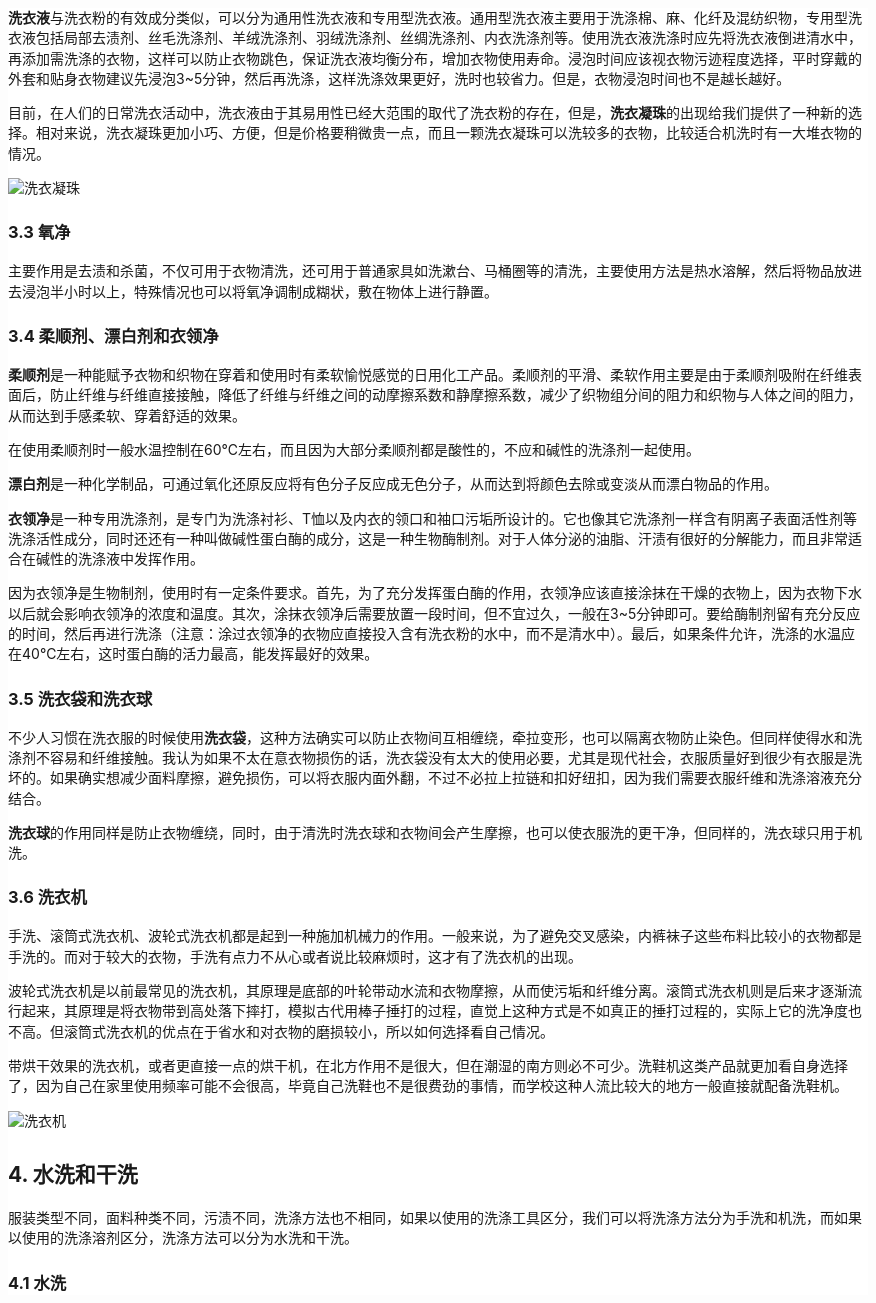 **洗衣液**与洗衣粉的有效成分类似，可以分为通用性洗衣液和专用型洗衣液。通用型洗衣液主要用于洗涤棉、麻、化纤及混纺织物，专用型洗衣液包括局部去渍剂、丝毛洗涤剂、羊绒洗涤剂、羽绒洗涤剂、丝绸洗涤剂、内衣洗涤剂等。使用洗衣液洗涤时应先将洗衣液倒进清水中，再添加需洗涤的衣物，这样可以防止衣物跳色，保证洗衣液均衡分布，增加衣物使用寿命。浸泡时间应该视衣物污迹程度选择，平时穿戴的外套和贴身衣物建议先浸泡3~5分钟，然后再洗涤，这样洗涤效果更好，洗时也较省力。但是，衣物浸泡时间也不是越长越好。

目前，在人们的日常洗衣活动中，洗衣液由于其易用性已经大范围的取代了洗衣粉的存在，但是，**洗衣凝珠**的出现给我们提供了一种新的选择。相对来说，洗衣凝珠更加小巧、方便，但是价格要稍微贵一点，而且一颗洗衣凝珠可以洗较多的衣物，比较适合机洗时有一大堆衣物的情况。

![洗衣凝珠](https://cdn.sspai.com/2020/12/13/791e4fb3c12c7af53f99aac75d9f6192.jpg?imageView2/2/w/1120/q/90/interlace/1/ignore-error/1)

### 3.3 氧净

主要作用是去渍和杀菌，不仅可用于衣物清洗，还可用于普通家具如洗漱台、马桶圈等的清洗，主要使用方法是热水溶解，然后将物品放进去浸泡半小时以上，特殊情况也可以将氧净调制成糊状，敷在物体上进行静置。

### 3.4 柔顺剂、漂白剂和衣领净

**柔顺剂**是一种能赋予衣物和织物在穿着和使用时有柔软愉悦感觉的日用化工产品。柔顺剂的平滑、柔软作用主要是由于柔顺剂吸附在纤维表面后，防止纤维与纤维直接接触，降低了纤维与纤维之间的动摩擦系数和静摩擦系数，减少了织物组分间的阻力和织物与人体之间的阻力，从而达到手感柔软、穿着舒适的效果。

在使用柔顺剂时一般水温控制在60℃左右，而且因为大部分柔顺剂都是酸性的，不应和碱性的洗涤剂一起使用。

**漂白剂**是一种化学制品，可通过氧化还原反应将有色分子反应成无色分子，从而达到将颜色去除或变淡从而漂白物品的作用。

**衣领净**是一种专用洗涤剂，是专门为洗涤衬衫、T恤以及内衣的领口和袖口污垢所设计的。它也像其它洗涤剂一样含有阴离子表面活性剂等洗涤活性成分，同时还还有一种叫做碱性蛋白酶的成分，这是一种生物酶制剂。对于人体分泌的油脂、汗渍有很好的分解能力，而且非常适合在碱性的洗涤液中发挥作用。

因为衣领净是生物制剂，使用时有一定条件要求。首先，为了充分发挥蛋白酶的作用，衣领净应该直接涂抹在干燥的衣物上，因为衣物下水以后就会影响衣领净的浓度和温度。其次，涂抹衣领净后需要放置一段时间，但不宜过久，一般在3~5分钟即可。要给酶制剂留有充分反应的时间，然后再进行洗涤（注意：涂过衣领净的衣物应直接投入含有洗衣粉的水中，而不是清水中）。最后，如果条件允许，洗涤的水温应在40℃左右，这时蛋白酶的活力最高，能发挥最好的效果。

### 3.5 洗衣袋和洗衣球

不少人习惯在洗衣服的时候使用**洗衣袋**，这种方法确实可以防止衣物间互相缠绕，牵拉变形，也可以隔离衣物防止染色。但同样使得水和洗涤剂不容易和纤维接触。我认为如果不太在意衣物损伤的话，洗衣袋没有太大的使用必要，尤其是现代社会，衣服质量好到很少有衣服是洗坏的。如果确实想减少面料摩擦，避免损伤，可以将衣服内面外翻，不过不必拉上拉链和扣好纽扣，因为我们需要衣服纤维和洗涤溶液充分结合。

**洗衣球**的作用同样是防止衣物缠绕，同时，由于清洗时洗衣球和衣物间会产生摩擦，也可以使衣服洗的更干净，但同样的，洗衣球只用于机洗。

### 3.6 洗衣机

手洗、滚筒式洗衣机、波轮式洗衣机都是起到一种施加机械力的作用。一般来说，为了避免交叉感染，内裤袜子这些布料比较小的衣物都是手洗的。而对于较大的衣物，手洗有点力不从心或者说比较麻烦时，这才有了洗衣机的出现。

波轮式洗衣机是以前最常见的洗衣机，其原理是底部的叶轮带动水流和衣物摩擦，从而使污垢和纤维分离。滚筒式洗衣机则是后来才逐渐流行起来，其原理是将衣物带到高处落下摔打，模拟古代用棒子捶打的过程，直觉上这种方式是不如真正的捶打过程的，实际上它的洗净度也不高。但滚筒式洗衣机的优点在于省水和对衣物的磨损较小，所以如何选择看自己情况。

带烘干效果的洗衣机，或者更直接一点的烘干机，在北方作用不是很大，但在潮湿的南方则必不可少。洗鞋机这类产品就更加看自身选择了，因为自己在家里使用频率可能不会很高，毕竟自己洗鞋也不是很费劲的事情，而学校这种人流比较大的地方一般直接就配备洗鞋机。

![洗衣机](https://cdn.sspai.com/2020/12/13/d42c8486a39ae809b1e436c94a840267.png?imageView2/2/w/1120/q/90/interlace/1/ignore-error/1)

## 4. 水洗和干洗

服装类型不同，面料种类不同，污渍不同，洗涤方法也不相同，如果以使用的洗涤工具区分，我们可以将洗涤方法分为手洗和机洗，而如果以使用的洗涤溶剂区分，洗涤方法可以分为水洗和干洗。

### 4.1 水洗
